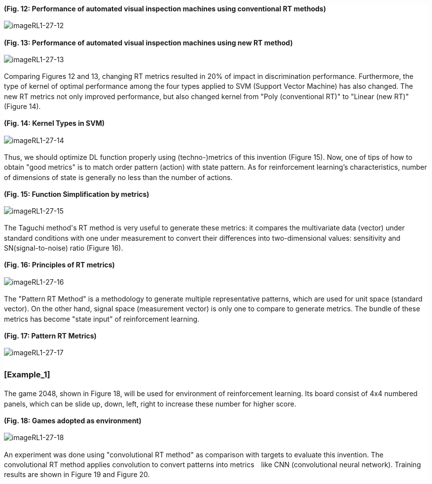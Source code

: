 **(Fig. 12: Performance of automated visual inspection machines using conventional RT methods)**

![imageRL1-27-12](https://yaber1965.github.io/images/imageRL1-27-12.jpg)

**(Fig. 13: Performance of automated visual inspection machines using new RT method)**

![imageRL1-27-13](https://yaber1965.github.io/images/imageRL1-27-13.jpg)

Comparing Figures 12 and 13, changing RT metrics resulted in 20% of impact in discrimination performance. Furthermore, the type of kernel of optimal performance among the four types applied to SVM (Support Vector Machine) has also changed. The new RT metrics not only improved performance, but also changed kernel from "Poly (conventional RT)" to "Linear (new RT)" (Figure 14).


**(Fig. 14: Kernel Types in SVM)**

![imageRL1-27-14](https://yaber1965.github.io/images/imageRL1-27-14.jpg)

Thus, we should optimize DL function properly using (techno-)metrics of this invention (Figure 15). Now, one of tips of how to obtain "good metrics" is to match order pattern (action) with state pattern. As for reinforcement learning’s characteristics, number of dimensions of state is generally no less than the number of actions.

**(Fig. 15: Function Simplification by metrics)**

![imageRL1-27-15](https://yaber1965.github.io/images/imageRL1-27-15.jpg)

The Taguchi method's RT method is very useful to generate these metrics: it compares the multivariate data (vector) under standard conditions with one under measurement to convert their differences into two-dimensional values: sensitivity and SN(signal-to-noise) ratio (Figure 16).

**(Fig. 16: Principles of RT metrics)**

![imageRL1-27-16](https://yaber1965.github.io/images/imageRL1-27-16.jpg)

The "Pattern RT Method" is a methodology to generate multiple representative patterns, which are used for unit space (standard vector). On the other hand, signal space (measurement vector) is only one to compare to generate metrics. The bundle of these metrics has become "state input" of reinforcement learning.

**(Fig. 17: Pattern RT Metrics)**

![imageRL1-27-17](https://yaber1965.github.io/images/imageRL1-27-17.jpg)

### [Example_1]

The game 2048, shown in Figure 18, will be used for environment of reinforcement learning. Its board consist of 4x4 numbered panels, which can be slide up, down, left, right to increase these number for higher score. 

**(Fig. 18: Games adopted as environment)**

![imageRL1-27-18](https://yaber1965.github.io/images/imageRL1-27-18.jpg)

An experiment was done using "convolutional RT method" as comparison with targets to evaluate this invention. The convolutional RT method applies convolution to convert patterns into metrics　like CNN (convolutional neural network). Training results are shown in Figure 19 and Figure 20. 
